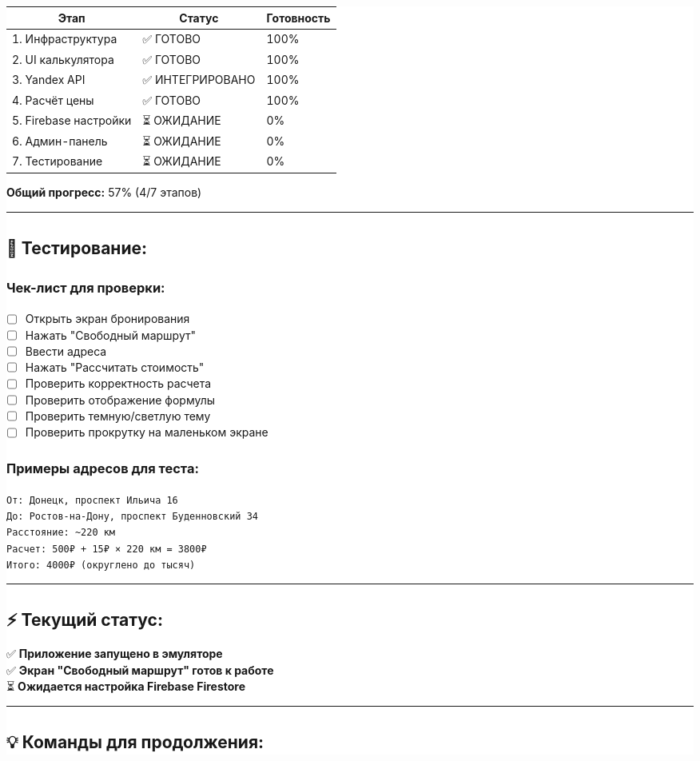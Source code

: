 | Этап | Статус | Готовность |
|------|--------|------------|
| 1. Инфраструктура | ✅ ГОТОВО | 100% |
| 2. UI калькулятора | ✅ ГОТОВО | 100% |
| 3. Yandex API | ✅ ИНТЕГРИРОВАНО | 100% |
| 4. Расчёт цены | ✅ ГОТОВО | 100% |
| 5. Firebase настройки | ⏳ ОЖИДАНИЕ | 0% |
| 6. Админ-панель | ⏳ ОЖИДАНИЕ | 0% |
| 7. Тестирование | ⏳ ОЖИДАНИЕ | 0% |

**Общий прогресс:** 57% (4/7 этапов)

---

## 🧪 Тестирование:

### Чек-лист для проверки:
- [ ] Открыть экран бронирования
- [ ] Нажать "Свободный маршрут"
- [ ] Ввести адреса
- [ ] Нажать "Рассчитать стоимость"
- [ ] Проверить корректность расчета
- [ ] Проверить отображение формулы
- [ ] Проверить темную/светлую тему
- [ ] Проверить прокрутку на маленьком экране

### Примеры адресов для теста:
```
От: Донецк, проспект Ильича 16
До: Ростов-на-Дону, проспект Буденновский 34
Расстояние: ~220 км
Расчет: 500₽ + 15₽ × 220 км = 3800₽
Итого: 4000₽ (округлено до тысяч)
```

---

## ⚡️ Текущий статус:

✅ **Приложение запущено в эмуляторе**  
✅ **Экран "Свободный маршрут" готов к работе**  
⏳ **Ожидается настройка Firebase Firestore**

---

## 💡 Команды для продолжения:
